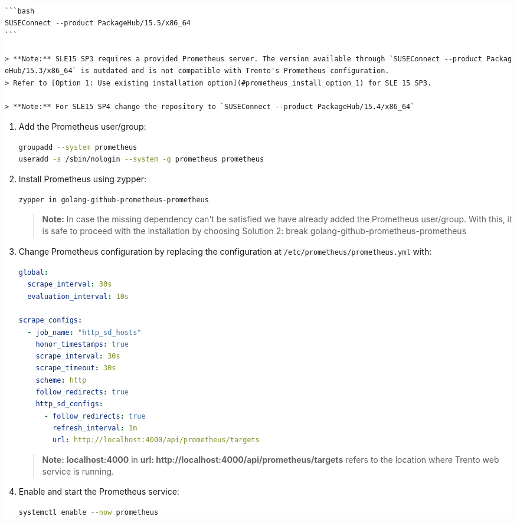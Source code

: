     ```bash
    SUSEConnect --product PackageHub/15.5/x86_64
    ```

    > **Note:** SLE15 SP3 requires a provided Prometheus server. The version available through `SUSEConnect --product PackageHub/15.3/x86_64` is outdated and is not compatible with Trento's Prometheus configuration.
    > Refer to [Option 1: Use existing installation option](#prometheus_install_option_1) for SLE 15 SP3.

    > **Note:** For SLE15 SP4 change the repository to `SUSEConnect --product PackageHub/15.4/x86_64`

1.  Add the Prometheus user/group:

    ```bash
    groupadd --system prometheus
    useradd -s /sbin/nologin --system -g prometheus prometheus
    ```

1.  Install Prometheus using zypper:

    ```bash
    zypper in golang-github-prometheus-prometheus
    ```

    > **Note:** In case the missing dependency can't be satisfied we have already added the Prometheus user/group. With this, it is safe to proceed with the installation by choosing Solution 2: break golang-github-prometheus-prometheus

1.  <a id="prometheus_trento_configuration"></a>Change Prometheus configuration by replacing the configuration at `/etc/prometheus/prometheus.yml` with:

    ```yaml
    global:
      scrape_interval: 30s
      evaluation_interval: 10s

    scrape_configs:
      - job_name: "http_sd_hosts"
        honor_timestamps: true
        scrape_interval: 30s
        scrape_timeout: 30s
        scheme: http
        follow_redirects: true
        http_sd_configs:
          - follow_redirects: true
            refresh_interval: 1m
            url: http://localhost:4000/api/prometheus/targets
    ```

    > **Note:** **localhost:4000** in **url: http://localhost:4000/api/prometheus/targets** refers to the location where Trento web service is running.

1.  Enable and start the Prometheus service:

    ```bash
    systemctl enable --now prometheus
    ```
